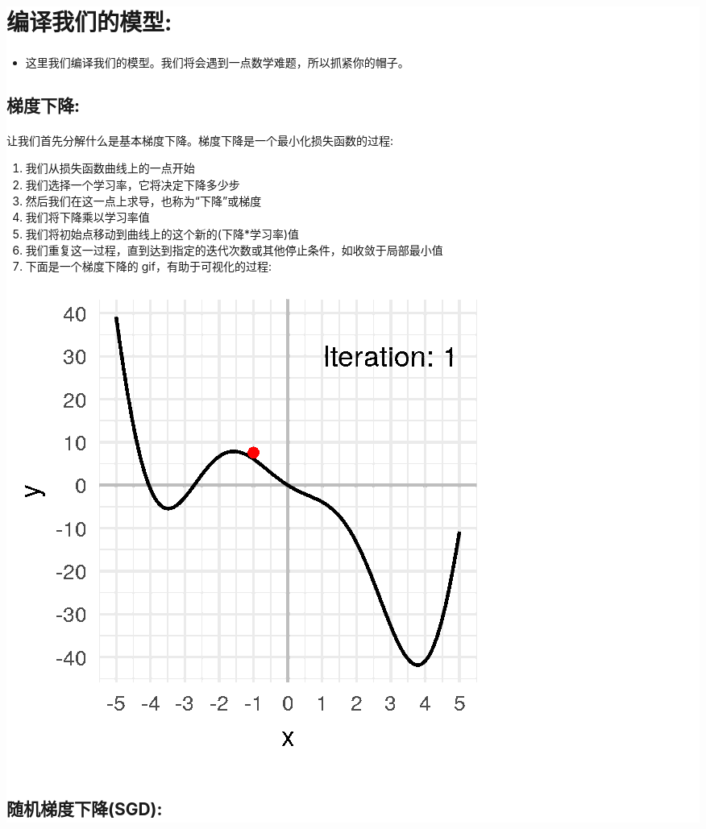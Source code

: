 # 编译我们的模型:

*   这里我们编译我们的模型。我们将会遇到一点数学难题，所以抓紧你的帽子。

## 梯度下降:

让我们首先分解什么是基本梯度下降。梯度下降是一个最小化损失函数的过程:

1.  我们从损失函数曲线上的一点开始
2.  我们选择一个学习率，它将决定下降多少步
3.  然后我们在这一点上求导，也称为“下降”或梯度
4.  我们将下降乘以学习率值
5.  我们将初始点移动到曲线上的这个新的(下降*学习率)值
6.  我们重复这一过程，直到达到指定的迭代次数或其他停止条件，如收敛于局部最小值
7.  下面是一个梯度下降的 gif，有助于可视化的过程:

![](img/d76b9c06b5a0c44fa44f975a8789099a.png)

## 随机梯度下降(SGD):
